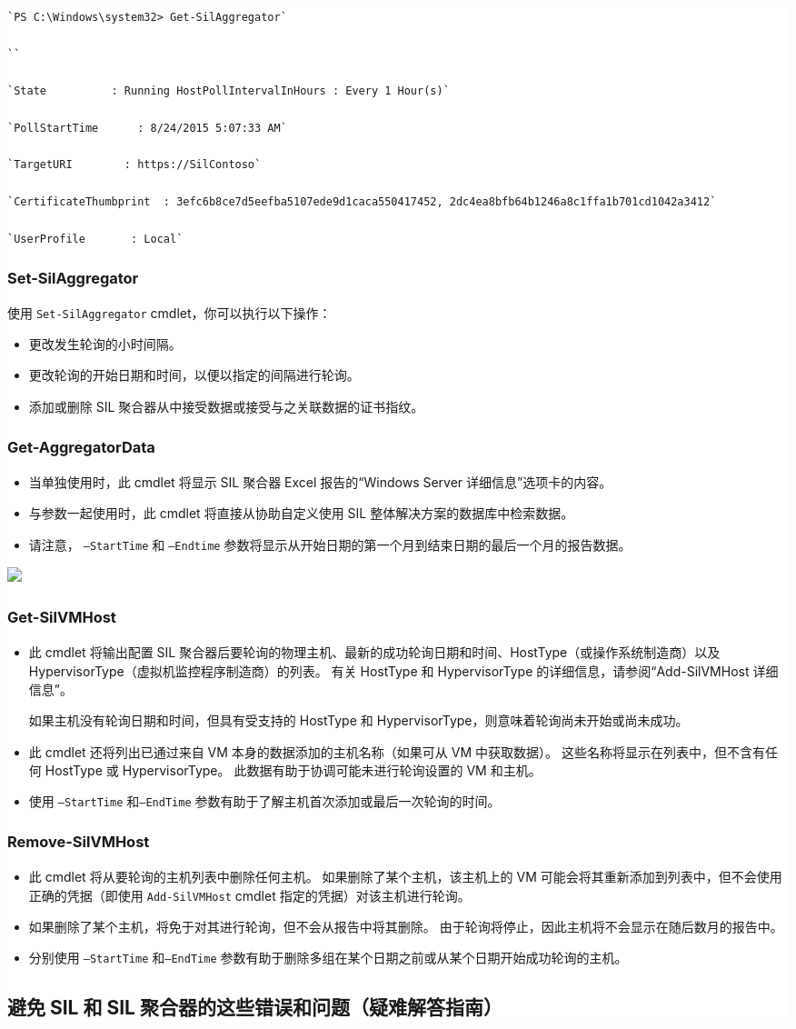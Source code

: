     `PS C:\Windows\system32> Get-SilAggregator`

    ``

    `State          : Running HostPollIntervalInHours : Every 1 Hour(s)`

    `PollStartTime      : 8/24/2015 5:07:33 AM`

    `TargetURI        : https://SilContoso`

    `CertificateThumbprint  : 3efc6b8ce7d5eefba5107ede9d1caca550417452, 2dc4ea8bfb64b1246a8c1ffa1b701cd1042a3412`

    `UserProfile       : Local`

### <a name="set-silaggregator"></a>Set-SilAggregator
使用 `Set-SilAggregator` cmdlet，你可以执行以下操作：

-   更改发生轮询的小时间隔。

-   更改轮询的开始日期和时间，以便以指定的间隔进行轮询。

-   添加或删除 SIL 聚合器从中接受数据或接受与之关联数据的证书指纹。

### <a name="get-aggregatordata"></a>Get-AggregatorData

-   当单独使用时，此 cmdlet 将显示 SIL 聚合器 Excel 报告的“Windows Server 详细信息”选项卡的内容。

-   与参数一起使用时，此 cmdlet 将直接从协助自定义使用 SIL 整体解决方案的数据库中检索数据。

-   请注意， `–StartTime` 和 `–Endtime` 参数将显示从开始日期的第一个月到结束日期的最后一个月的报告数据。

![](../media/software-inventory-logging/SILA_Get-SILAggregator.png)

### <a name="get-silvmhost"></a>Get-SilVMHost

-   此 cmdlet 将输出配置 SIL 聚合器后要轮询的物理主机、最新的成功轮询日期和时间、HostType（或操作系统制造商）以及 HypervisorType（虚拟机监控程序制造商）的列表。 有关 HostType 和 HypervisorType 的详细信息，请参阅“Add-SilVMHost 详细信息”。

    如果主机没有轮询日期和时间，但具有受支持的 HostType 和 HypervisorType，则意味着轮询尚未开始或尚未成功。

-   此 cmdlet 还将列出已通过来自 VM 本身的数据添加的主机名称（如果可从 VM 中获取数据）。 这些名称将显示在列表中，但不含有任何 HostType 或 HypervisorType。 此数据有助于协调可能未进行轮询设置的 VM 和主机。

-   使用 `–StartTime` 和`–EndTime` 参数有助于了解主机首次添加或最后一次轮询的时间。

### <a name="remove-silvmhost"></a>Remove-SilVMHost

-   此 cmdlet 将从要轮询的主机列表中删除任何主机。 如果删除了某个主机，该主机上的 VM 可能会将其重新添加到列表中，但不会使用正确的凭据（即使用 `Add-SilVMHost` cmdlet 指定的凭据）对该主机进行轮询。

-   如果删除了某个主机，将免于对其进行轮询，但不会从报告中将其删除。 由于轮询将停止，因此主机将不会显示在随后数月的报告中。

-   分别使用 `–StartTime` 和`–EndTime` 参数有助于删除多组在某个日期之前或从某个日期开始成功轮询的主机。

## <a name="avoid-these-errors-and-issues-with-sil-and-sil-aggregator-troubleshooting-guide"></a>避免 SIL 和 SIL 聚合器的这些错误和问题（疑难解答指南）
